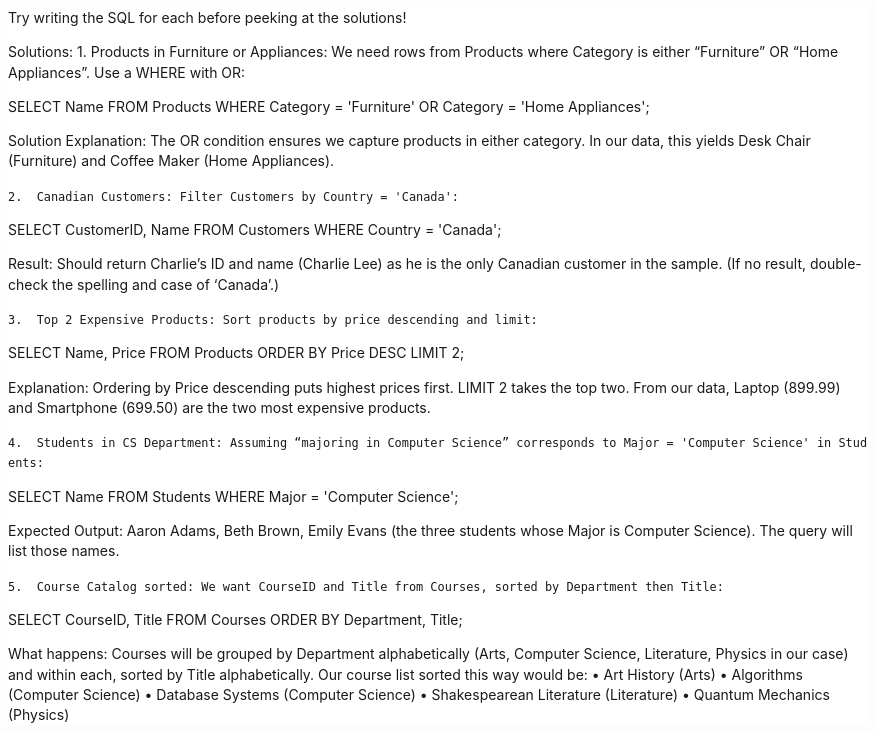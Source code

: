 Try writing the SQL for each before peeking at the solutions!

Solutions:
	1.	Products in Furniture or Appliances: We need rows from Products where Category is either “Furniture” OR “Home Appliances”. Use a WHERE with OR:

SELECT Name
FROM Products
WHERE Category = 'Furniture' 
   OR Category = 'Home Appliances';

Solution Explanation: The OR condition ensures we capture products in either category. In our data, this yields Desk Chair (Furniture) and Coffee Maker (Home Appliances).

	2.	Canadian Customers: Filter Customers by Country = 'Canada':

SELECT CustomerID, Name
FROM Customers
WHERE Country = 'Canada';

Result: Should return Charlie’s ID and name (Charlie Lee) as he is the only Canadian customer in the sample. (If no result, double-check the spelling and case of ‘Canada’.)

	3.	Top 2 Expensive Products: Sort products by price descending and limit:

SELECT Name, Price
FROM Products
ORDER BY Price DESC
LIMIT 2;

Explanation: Ordering by Price descending puts highest prices first. LIMIT 2 takes the top two. From our data, Laptop (899.99) and Smartphone (699.50) are the two most expensive products.

	4.	Students in CS Department: Assuming “majoring in Computer Science” corresponds to Major = 'Computer Science' in Students:

SELECT Name
FROM Students
WHERE Major = 'Computer Science';

Expected Output: Aaron Adams, Beth Brown, Emily Evans (the three students whose Major is Computer Science). The query will list those names.

	5.	Course Catalog sorted: We want CourseID and Title from Courses, sorted by Department then Title:

SELECT CourseID, Title
FROM Courses
ORDER BY Department, Title;

What happens: Courses will be grouped by Department alphabetically (Arts, Computer Science, Literature, Physics in our case) and within each, sorted by Title alphabetically. Our course list sorted this way would be:
	•	Art History (Arts)
	•	Algorithms (Computer Science)
	•	Database Systems (Computer Science)
	•	Shakespearean Literature (Literature)
	•	Quantum Mechanics (Physics)
